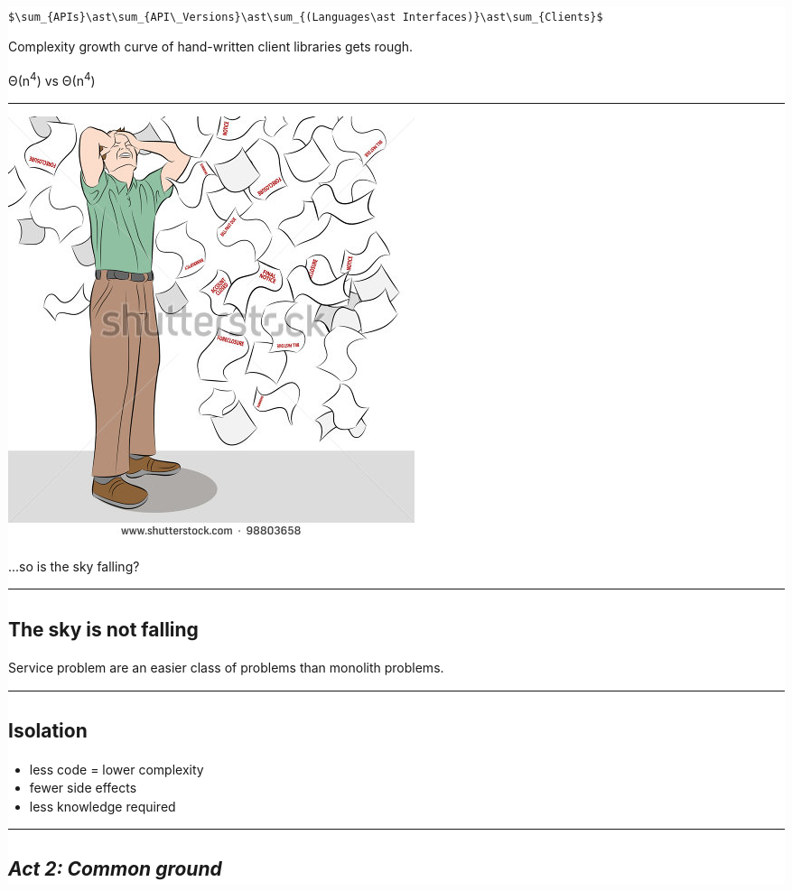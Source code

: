 `$\sum_{APIs}\ast\sum_{API\_Versions}\ast\sum_{(Languages\ast Interfaces)}\ast\sum_{Clients}$`

Complexity growth curve of hand-written client libraries gets rough.

&Theta;(n<sup>4</sup>) vs &Theta;(n<sup>4</sup>)

---

![](img/sky-is-falling.jpg)

...so is the sky falling?

---

## The sky is not falling

Service problem are an easier class of problems than monolith problems.

---

## Isolation

- less code = lower complexity
- fewer side effects
- less knowledge required

---

## *Act 2: Common ground*
